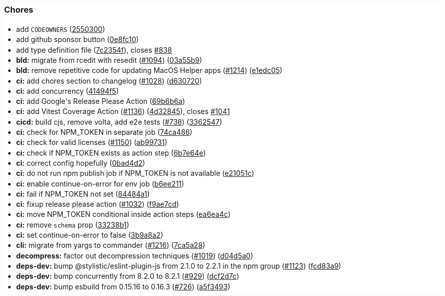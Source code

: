 
### Chores

* add `CODEOWNERS` ([2550300](https://github.com/zkrige/nw-builder/commit/2550300e8fe76c5e5ff4745a8b063c52501ddb5a))
* add github sponsor button ([0e8fc10](https://github.com/zkrige/nw-builder/commit/0e8fc1097a3c4bedc61adfe4918be845426d7a84))
* add type definition file ([7c2354f](https://github.com/zkrige/nw-builder/commit/7c2354f9885c5fffc363b2cd32e457264ac45dbe)), closes [#838](https://github.com/zkrige/nw-builder/issues/838)
* **bld:** migrate from rcedit with resedit ([#1094](https://github.com/zkrige/nw-builder/issues/1094)) ([03a55b9](https://github.com/zkrige/nw-builder/commit/03a55b919a7e5dfcc1d9fa3f06baa327804d67c4))
* **bld:** remove repetitive code for updating MacOS Helper apps ([#1214](https://github.com/zkrige/nw-builder/issues/1214)) ([e1edc05](https://github.com/zkrige/nw-builder/commit/e1edc051c1660ef474643b903ac4e9a0f2968a05))
* **ci:** add chores section to changelog ([#1028](https://github.com/zkrige/nw-builder/issues/1028)) ([d630720](https://github.com/zkrige/nw-builder/commit/d630720039ba81563aa0e00995aa004c8d5edc79))
* **ci:** add concurrency ([41494f5](https://github.com/zkrige/nw-builder/commit/41494f535a583ba2a69daa651b8d1582726a4ad7))
* **ci:** add Google's Release Please Action ([69b6b6a](https://github.com/zkrige/nw-builder/commit/69b6b6aa8e61f0c170abbf57b881d2023effda8b))
* **ci:** add Vitest Coverage Action ([#1136](https://github.com/zkrige/nw-builder/issues/1136)) ([4d32845](https://github.com/zkrige/nw-builder/commit/4d32845877ee7a64b61e8226b5593f6c8137524a)), closes [#1041](https://github.com/zkrige/nw-builder/issues/1041)
* **cicd:** build cjs, remove volta, add e2e tests ([#738](https://github.com/zkrige/nw-builder/issues/738)) ([3362547](https://github.com/zkrige/nw-builder/commit/3362547783bebf22464e6d06f59613522acdcc49))
* **ci:** check for NPM_TOKEN in separate job ([74ca486](https://github.com/zkrige/nw-builder/commit/74ca486a8f8660636e5d17fec9c5ce40e36f9cae))
* **ci:** check for valid licenses ([#1150](https://github.com/zkrige/nw-builder/issues/1150)) ([ab99731](https://github.com/zkrige/nw-builder/commit/ab997311046b1e75aee24397a3b9bb20d19c4d2f))
* **ci:** check if NPM_TOKEN exists as action step ([6b7e64e](https://github.com/zkrige/nw-builder/commit/6b7e64ed100789c314f97cc786ad59fbdff5bca1))
* **ci:** correct config hopefully ([0bad4d2](https://github.com/zkrige/nw-builder/commit/0bad4d2893389a76f7292bfaffaa77cdb8094571))
* **ci:** do not run npm publish job if NPM_TOKEN is not available ([e21051c](https://github.com/zkrige/nw-builder/commit/e21051cc8098f12d1006e184108755a88f435517))
* **ci:** enable continue-on-error for env job ([b6ee211](https://github.com/zkrige/nw-builder/commit/b6ee211518943ce60bdeda85eae3fab0e43b6d20))
* **ci:** fail if NPM_TOKEN not set ([84484a1](https://github.com/zkrige/nw-builder/commit/84484a1fcd9e307d6225a4b453f778e3f44fd542))
* **ci:** fixup release please action ([#1032](https://github.com/zkrige/nw-builder/issues/1032)) ([f9ae7cd](https://github.com/zkrige/nw-builder/commit/f9ae7cd170bba17849ff66ac4612df9d3a0716de))
* **ci:** move NPM_TOKEN conditional inside action steps ([ea6ea4c](https://github.com/zkrige/nw-builder/commit/ea6ea4c0d63184822a69ec2627a361892a6121d7))
* **ci:** remove `schema` prop ([33238b1](https://github.com/zkrige/nw-builder/commit/33238b14fb1bff16bd351826bd2d891c7e6d136c))
* **ci:** set continue-on-error to false ([3b9a8a2](https://github.com/zkrige/nw-builder/commit/3b9a8a29030a27fbc4792b367e2c91158b3e60b3))
* **cli:** migrate from yargs to commander ([#1216](https://github.com/zkrige/nw-builder/issues/1216)) ([7ca5a28](https://github.com/zkrige/nw-builder/commit/7ca5a28f40078ab179aab72cf0f3260ef5f118f2))
* **decompress:** factor out decompression techniques ([#1019](https://github.com/zkrige/nw-builder/issues/1019)) ([d04d5a0](https://github.com/zkrige/nw-builder/commit/d04d5a00f54742f7c207d9f37682a7cb38f247c8))
* **deps-dev:** bump @stylistic/eslint-plugin-js from 2.1.0 to 2.2.1 in the npm group ([#1123](https://github.com/zkrige/nw-builder/issues/1123)) ([fcd83a9](https://github.com/zkrige/nw-builder/commit/fcd83a9875068ed9e86870cb4bbdabcb86b74bef))
* **deps-dev:** bump concurrently from 8.2.0 to 8.2.1 ([#929](https://github.com/zkrige/nw-builder/issues/929)) ([dcf2d7c](https://github.com/zkrige/nw-builder/commit/dcf2d7c748187f1138fe3a439a5e3e7880ea58f2))
* **deps-dev:** bump esbuild from 0.15.16 to 0.16.3 ([#726](https://github.com/zkrige/nw-builder/issues/726)) ([a5f3493](https://github.com/zkrige/nw-builder/commit/a5f34931815fcdfca5a4b252de694b1539610074))